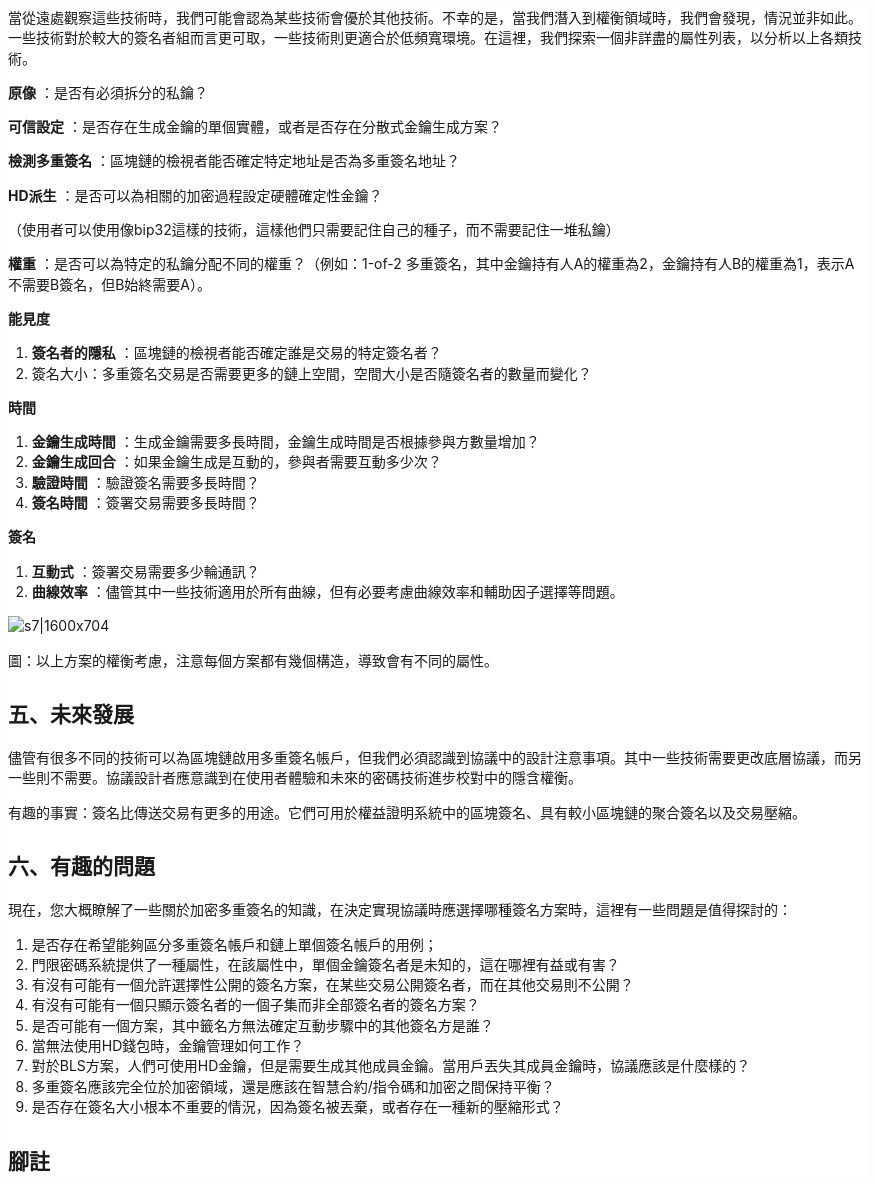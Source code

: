 當從遠處觀察這些技術時，我們可能會認為某些技術會優於其他技術。不幸的是，當我們潛入到權衡領域時，我們會發現，情況並非如此。一些技術對於較大的簽名者組而言更可取，一些技術則更適合於低頻寬環境。在這裡，我們探索一個非詳盡的屬性列表，以分析以上各類技術。

**原像** ：是否有必須拆分的私鑰？

**可信設定** ：是否存在生成金鑰的單個實體，或者是否存在分散式金鑰生成方案？

**檢測多重簽名** ：區塊鏈的檢視者能否確定特定地址是否為多重簽名地址？

**HD派生** ：是否可以為相關的加密過程設定硬體確定性金鑰？

（使用者可以使用像bip32這樣的技術，這樣他們只需要記住自己的種子，而不需要記住一堆私鑰）

**權重** ：是否可以為特定的私鑰分配不同的權重？（例如：1-of-2 多重簽名，其中金鑰持有人A的權重為2，金鑰持有人B的權重為1，表示A不需要B簽名，但B始終需要A）。

**能見度**

1.  **簽名者的隱私** ：區塊鏈的檢視者能否確定誰是交易的特定簽名者？
2.  簽名大小：多重簽名交易是否需要更多的鏈上空間，空間大小是否隨簽名者的數量而變化？

**時間**

1.  **金鑰生成時間** ：生成金鑰需要多長時間，金鑰生成時間是否根據參與方數量增加？
2.  **金鑰生成回合** ：如果金鑰生成是互動的，參與者需要互動多少次？
3.  **驗證時間** ：驗證簽名需要多長時間？
4.  **簽名時間** ：簽署交易需要多長時間？

**簽名**

1.  **互動式** ：簽署交易需要多少輪通訊？
2.  **曲線效率** ：儘管其中一些技術適用於所有曲線，但有必要考慮曲線效率和輔助因子選擇等問題。

![s7|1600x704](https://cdn.8btc.com/wp-content/uploads/2019/02/201902130350596423.png)

圖：以上方案的權衡考慮，注意每個方案都有幾個構造，導致會有不同的屬性。

## 五、未來發展

儘管有很多不同的技術可以為區塊鏈啟用多重簽名帳戶，但我們必須認識到協議中的設計注意事項。其中一些技術需要更改底層協議，而另一些則不需要。協議設計者應意識到在使用者體驗和未來的密碼技術進步校對中的隱含權衡。

有趣的事實：簽名比傳送交易有更多的用途。它們可用於權益證明系統中的區塊簽名、具有較小區塊鏈的聚合簽名以及交易壓縮。

## 六、有趣的問題

現在，您大概瞭解了一些關於加密多重簽名的知識，在決定實現協議時應選擇哪種簽名方案時，這裡有一些問題是值得探討的：

1.  是否存在希望能夠區分多重簽名帳戶和鏈上單個簽名帳戶的用例；
2.  門限密碼系統提供了一種屬性，在該屬性中，單個金鑰簽名者是未知的，這在哪裡有益或有害？
3.  有沒有可能有一個允許選擇性公開的簽名方案，在某些交易公開簽名者，而在其他交易則不公開？
4.  有沒有可能有一個只顯示簽名者的一個子集而非全部簽名者的簽名方案？
5.  是否可能有一個方案，其中籤名方無法確定互動步驟中的其他簽名方是誰？
6.  當無法使用HD錢包時，金鑰管理如何工作？
7.  對於BLS方案，人們可使用HD金鑰，但是需要生成其他成員金鑰。當用戶丟失其成員金鑰時，協議應該是什麼樣的？
8.  多重簽名應該完全位於加密領域，還是應該在智慧合約/指令碼和加密之間保持平衡？
9.  是否存在簽名大小根本不重要的情況，因為簽名被丟棄，或者存在一種新的壓縮形式？

## 腳註
